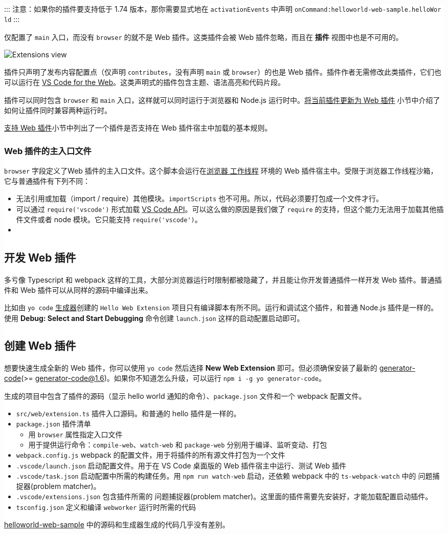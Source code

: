 :::
注意：如果你的插件要支持低于 1.74 版本，那你需要显式地在 `activationEvents` 中声明 `onCommand:helloworld-web-sample.helloWorld`
:::

仅配置了 `main` 入口，而没有 `browser` 的就不是 Web 插件。这类插件会被 Web 插件忽略，而且在 **插件** 视图中也是不可用的。

![Extensions view](https://code.visualstudio.com/assets/api/extension-guides/web-extensions/extensions-view-item-disabled.png)

插件只声明了发布内容配置点（仅声明 `contributes`，没有声明 `main` 或 `browser`）的也是 Web 插件。插件作者无需修改此类插件，它们也可以运行在 [VS Code for the Web](https://code.visualstudio.com/docs/editor/vscode-web)。这类声明式的插件包含主题、语法高亮和代码片段。

插件可以同时包含 `browser` 和 `main` 入口，这样就可以同时运行于浏览器和 Node.js 运行时中。[将当前插件更新为 Web 插件](#将当前插件更新为-web-插件) 小节中介绍了如何让插件同时兼容两种运行时。

[支持 Web 插件](#支持-web-插件)小节中列出了一个插件是否支持在 Web 插件宿主中加载的基本规则。

### Web 插件的主入口文件

`browser` 字段定义了Web 插件的主入口文件。这个脚本会运行在[浏览器 工作线程](https://developer.mozilla.org/docs/Web/API/Web_Workers_API) 环境的 Web 插件宿主中。受限于浏览器工作线程沙箱，它与普通插件有下列不同：

- 无法引用或加载（import / require）其他模块。`importScripts` 也不可用。所以，代码必须要打包成一个文件才行。
- 可以通过 `require('vscode')` 形式加载 [VS Code API](https://code.visualstudio.com/api/references/vscode-api)。可以这么做的原因是我们做了 `require` 的支持，但这个能力无法用于加载其他插件文件或者 node 模块。它只能支持 `require('vscode')`。
- 

## 开发 Web 插件

多亏像 Typescript 和 webpack 这样的工具，大部分浏览器运行时限制都被隐藏了，并且能让你开发普通插件一样开发 Web 插件。普通插件和 Web 插件可以从同样的源码中编译出来。

比如由 `yo code` [生成器](https://www.npmjs.com/package/generator-code)创建的 `Hello Web Extension` 项目只有编译脚本有所不同。运行和调试这个插件，和普通 Node.js 插件是一样的。使用 **Debug: Select and Start Debugging** 命令创建 `launch.json` 这样的启动配置启动即可。

## 创建 Web 插件

想要快速生成全新的 Web 插件，你可以使用 `yo code` 然后选择 **New Web Extension** 即可。但必须确保安装了最新的 [generator-code](https://www.npmjs.com/package/generator-code)(>= generator-code@1.6)。如果你不知道怎么升级，可以运行 `npm i -g yo generator-code`。

生成的项目中包含了插件的源码（显示 hello world 通知的命令）、`package.json` 文件和一个 webpack 配置文件。
  - `src/web/extension.ts` 插件入口源码。和普通的 hello 插件是一样的。 
  - `package.json` 插件清单
    - 用 `browser` 属性指定入口文件
    - 用于提供运行命令：`compile-web`、`watch-web` 和 `package-web` 分别用于编译、监听变动、打包
  - `webpack.config.js` webpack 的配置文件，用于将插件的所有源文件打包为一个文件
  - `.vscode/launch.json` 启动配置文件。用于在 VS Code 桌面版的 Web 插件宿主中运行、测试 Web 插件
  - `.vscode/task.json` 启动配置中所需的构建任务。用 `npm run watch-web` 启动，还依赖 webpack 中的 `ts-webpack-watch` 中的 问题捕捉器(problem matcher)。
  - `.vscode/extensions.json` 包含插件所需的 问题捕捉器(problem matcher)。这里面的插件需要先安装好，才能加载配置启动插件。
  - `tsconfig.json` 定义和编译 `webworker` 运行时所需的代码

[helloworld-web-sample](https://github.com/microsoft/vscode-extension-samples/tree/main/helloworld-web-sample) 中的源码和生成器生成的代码几乎没有差别。
